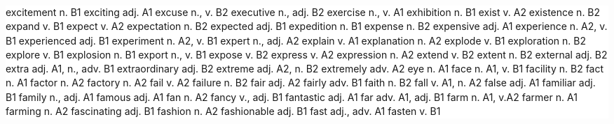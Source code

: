 excitement n. B1
exciting adj. A1
excuse n., v. B2
executive n., adj. B2
exercise n., v. A1
exhibition n. B1
exist v. A2
existence n. B2
expand v. B1
expect v. A2
expectation n. B2
expected adj. B1
expedition n. B1
expense n. B2
expensive adj. A1
experience n. A2, v. B1
experienced adj. B1
experiment n. A2, v. B1
expert n., adj. A2
explain v. A1
explanation n. A2
explode v. B1
exploration n. B2
explore v. B1
explosion n. B1
export n., v. B1
expose v. B2
express v. A2
expression n. A2
extend v. B2
extent n. B2
external adj. B2
extra adj. A1, n., adv. B1
extraordinary adj. B2
extreme adj. A2, n. B2
extremely adv. A2
eye n. A1
face n. A1, v. B1
facility n. B2
fact n. A1
factor n. A2
factory n. A2
fail v. A2
failure n. B2
fair adj. A2
fairly adv. B1
faith n. B2
fall v. A1, n. A2
false adj. A1
familiar adj. B1
family n., adj. A1
famous adj. A1
fan n. A2
fancy v., adj. B1
fantastic adj. A1
far adv. A1, adj. B1
farm n. A1, v.A2
farmer n. A1
farming n. A2
fascinating adj. B1
fashion n. A2
fashionable adj. B1
fast adj., adv. A1
fasten v. B1